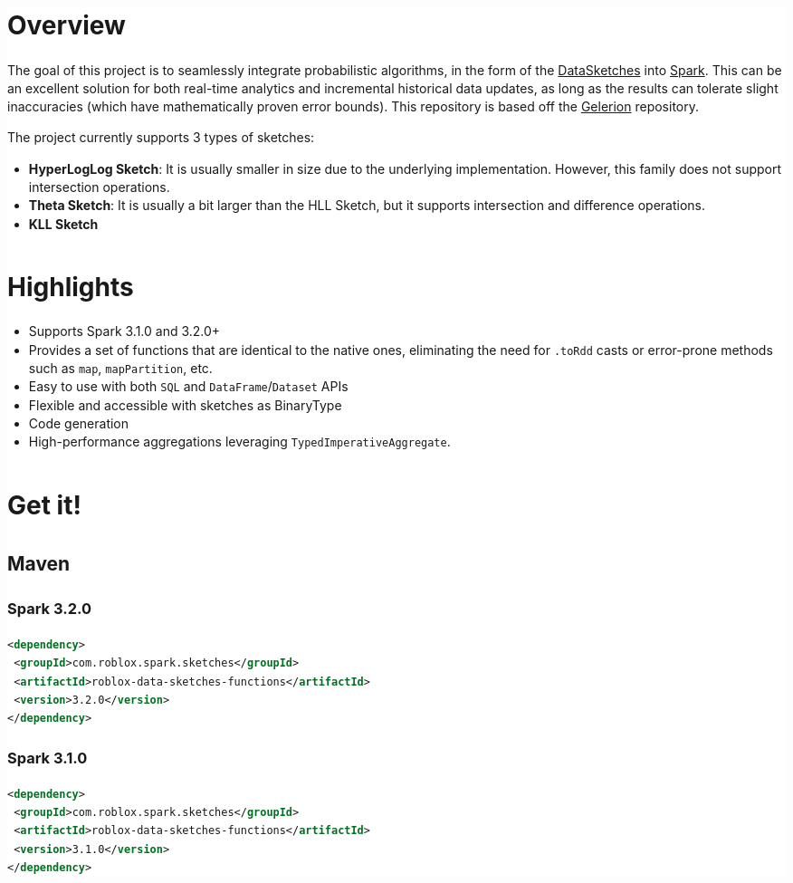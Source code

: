 # Overview
The goal of this project is to seamlessly integrate probabilistic algorithms, in the form of the
[DataSketches](https://datasketches.apache.org/) into [Spark](https://spark.apache.org/). This can be an excellent 
solution for both real-time analytics and incremental historical data updates, as long as the results can tolerate 
slight inaccuracies (which have mathematically proven error bounds). This repository is based off the 
[Gelerion](https://github.com/Gelerion/spark-sketches) repository.
  
The project currently supports 3 types of sketches:
-   **HyperLogLog Sketch**: It is usually smaller in size due to the underlying implementation. However, this family does not support intersection operations.
-   **Theta Sketch**: It is usually a bit larger than the HLL Sketch, but it supports intersection and difference operations.
-   **KLL Sketch**

# Highlights

-   Supports Spark 3.1.0 and 3.2.0+
-   Provides a set of functions that are identical to the native ones, eliminating the need for `.toRdd` casts or error-prone methods such as `map`, `mapPartition`, etc.
-   Easy to use with both `SQL` and `DataFrame`/`Dataset` APIs
-   Flexible and accessible with sketches as BinaryType
-   Code generation
-   High-performance aggregations leveraging `TypedImperativeAggregate`.

# Get it!

## Maven

### Spark 3.2.0
```xml
<dependency> 
 <groupId>com.roblox.spark.sketches</groupId> 
 <artifactId>roblox-data-sketches-functions</artifactId> 
 <version>3.2.0</version> 
</dependency>
```

### Spark 3.1.0
```xml
<dependency> 
 <groupId>com.roblox.spark.sketches</groupId> 
 <artifactId>roblox-data-sketches-functions</artifactId> 
 <version>3.1.0</version> 
</dependency>
```
  